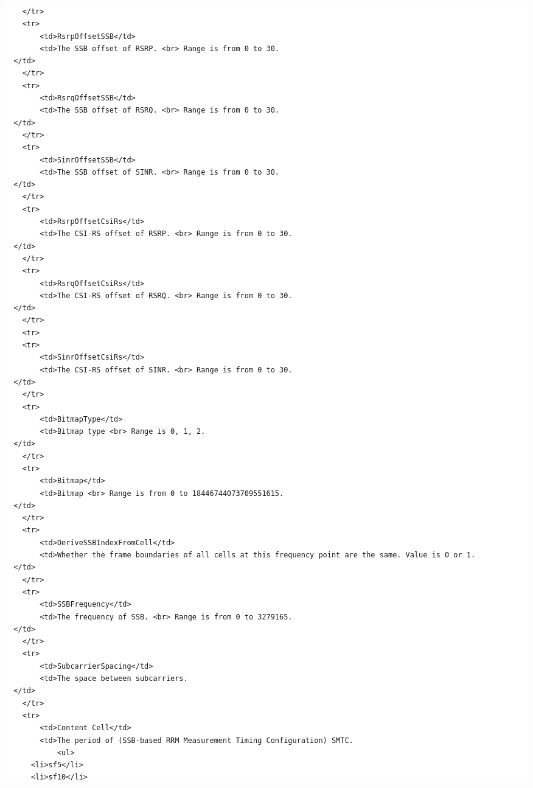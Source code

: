 		</tr>
		<tr>
			<td>RsrpOffsetSSB</td>
			<td>The SSB offset of RSRP. <br> Range is from 0 to 30.
      </td>
		</tr>
		<tr>
			<td>RsrqOffsetSSB</td>
			<td>The SSB offset of RSRQ. <br> Range is from 0 to 30.
      </td>
		</tr>
		<tr>
			<td>SinrOffsetSSB</td>
			<td>The SSB offset of SINR. <br> Range is from 0 to 30.
      </td>
		</tr>
		<tr>
			<td>RsrpOffsetCsiRs</td>
			<td>The CSI-RS offset of RSRP. <br> Range is from 0 to 30.
      </td>
		</tr>
		<tr>
			<td>RsrqOffsetCsiRs</td>
			<td>The CSI-RS offset of RSRQ. <br> Range is from 0 to 30.
      </td>
		</tr>
		<tr>
		<tr>
			<td>SinrOffsetCsiRs</td>
			<td>The CSI-RS offset of SINR. <br> Range is from 0 to 30.
      </td>
		</tr>
		<tr>
			<td>BitmapType</td>
			<td>Bitmap type <br> Range is 0, 1, 2.
      </td>
		</tr>
		<tr>
			<td>Bitmap</td>
			<td>Bitmap <br> Range is from 0 to 18446744073709551615.
      </td>
		</tr>
		<tr>
			<td>DeriveSSBIndexFromCell</td>
			<td>Whether the frame boundaries of all cells at this frequency point are the same. Value is 0 or 1.
      </td>
		</tr>
		<tr>
			<td>SSBFrequency</td>
			<td>The frequency of SSB. <br> Range is from 0 to 3279165.
      </td>
		</tr>
		<tr>
			<td>SubcarrierSpacing</td>
			<td>The space between subcarriers.
      </td>
		</tr>
		<tr>
			<td>Content Cell</td>
			<td>The period of (SSB-based RRM Measurement Timing Configuration) SMTC.
				<ul>
          <li>sf5</li>
          <li>sf10</li>